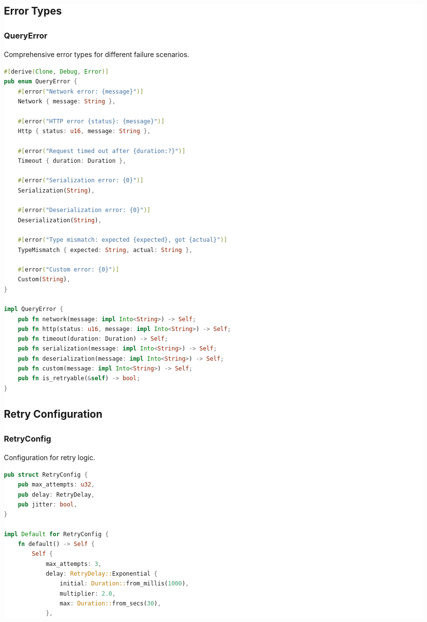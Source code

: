 ## Error Types

### QueryError

Comprehensive error types for different failure scenarios.

```rust
#[derive(Clone, Debug, Error)]
pub enum QueryError {
    #[error("Network error: {message}")]
    Network { message: String },
    
    #[error("HTTP error {status}: {message}")]
    Http { status: u16, message: String },
    
    #[error("Request timed out after {duration:?}")]
    Timeout { duration: Duration },
    
    #[error("Serialization error: {0}")]
    Serialization(String),
    
    #[error("Deserialization error: {0}")]
    Deserialization(String),
    
    #[error("Type mismatch: expected {expected}, got {actual}")]
    TypeMismatch { expected: String, actual: String },
    
    #[error("Custom error: {0}")]
    Custom(String),
}

impl QueryError {
    pub fn network(message: impl Into<String>) -> Self;
    pub fn http(status: u16, message: impl Into<String>) -> Self;
    pub fn timeout(duration: Duration) -> Self;
    pub fn serialization(message: impl Into<String>) -> Self;
    pub fn deserialization(message: impl Into<String>) -> Self;
    pub fn custom(message: impl Into<String>) -> Self;
    pub fn is_retryable(&self) -> bool;
}
```

## Retry Configuration

### RetryConfig

Configuration for retry logic.

```rust
pub struct RetryConfig {
    pub max_attempts: u32,
    pub delay: RetryDelay,
    pub jitter: bool,
}

impl Default for RetryConfig {
    fn default() -> Self {
        Self {
            max_attempts: 3,
            delay: RetryDelay::Exponential {
                initial: Duration::from_millis(1000),
                multiplier: 2.0,
                max: Duration::from_secs(30),
            },
```